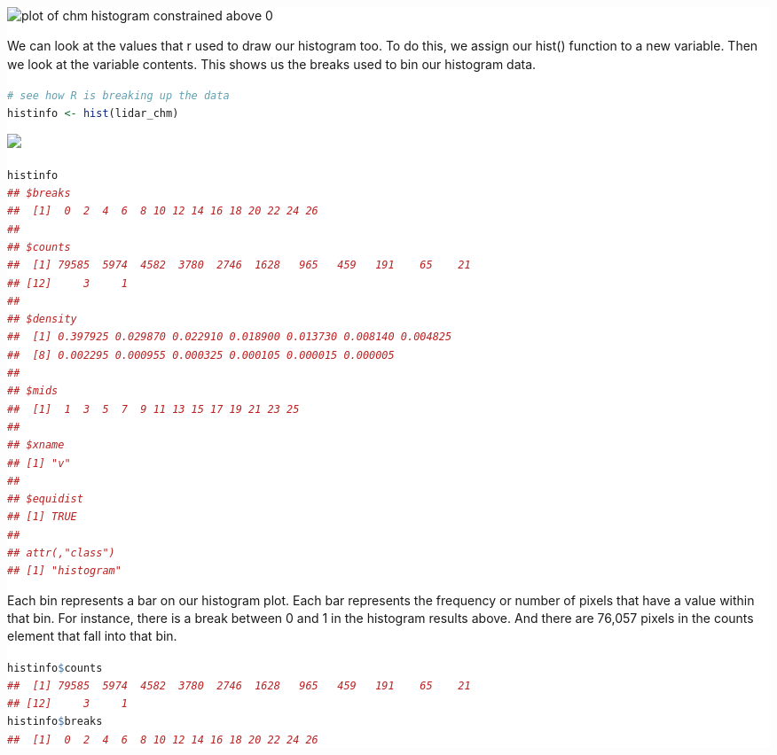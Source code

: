 <img src="{{ site.url }}/images/rfigs/course-materials/earth-analytics/week-3/lidar-intro/2017-02-01-raster06-classify-raster/hist-contrained-1.png" title="plot of chm histogram constrained above 0" alt="plot of chm histogram constrained above 0" width="100%" />

We can look at the values that r used to draw our histogram too. To do this, we assign
our hist() function to a new variable. Then we look at the variable contents. This 
shows us the breaks used to bin our histogram data.




```r
# see how R is breaking up the data
histinfo <- hist(lidar_chm)
```

<img src="{{ site.url }}/images/rfigs/course-materials/earth-analytics/week-3/lidar-intro/2017-02-01-raster06-classify-raster/view-hist-info-1.png" title=" " alt=" " width="100%" />

```r
histinfo
## $breaks
##  [1]  0  2  4  6  8 10 12 14 16 18 20 22 24 26
## 
## $counts
##  [1] 79585  5974  4582  3780  2746  1628   965   459   191    65    21
## [12]     3     1
## 
## $density
##  [1] 0.397925 0.029870 0.022910 0.018900 0.013730 0.008140 0.004825
##  [8] 0.002295 0.000955 0.000325 0.000105 0.000015 0.000005
## 
## $mids
##  [1]  1  3  5  7  9 11 13 15 17 19 21 23 25
## 
## $xname
## [1] "v"
## 
## $equidist
## [1] TRUE
## 
## attr(,"class")
## [1] "histogram"
```

Each bin represents a bar on our histogram plot. Each bar represents the frequency
or number of pixels that have a value within that bin. For instance, there 
is a break between 0 and 1 in the histogram results above. And there are 76,057 pixels
in the counts element that fall into that bin. 


```r
histinfo$counts
##  [1] 79585  5974  4582  3780  2746  1628   965   459   191    65    21
## [12]     3     1
histinfo$breaks
##  [1]  0  2  4  6  8 10 12 14 16 18 20 22 24 26
```
